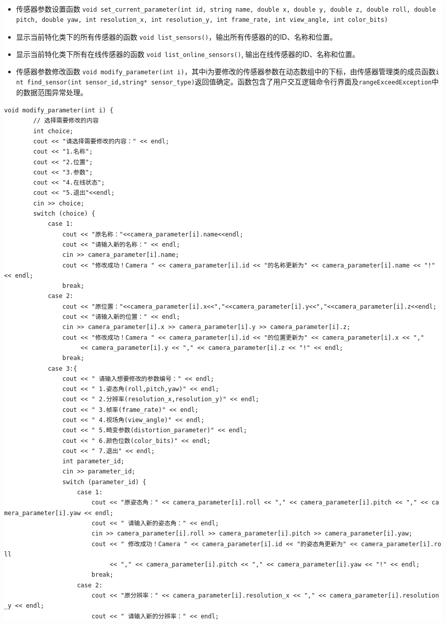 * 传感器参数设置函数 `void set_current_parameter(int id, string name, double x, double y, double z, double roll, double pitch, double yaw, int resolution_x, int resolution_y, int frame_rate, int view_angle, int color_bits)`

* 显示当前特化类下的所有传感器的函数 `void list_sensors()`，输出所有传感器的的ID、名称和位置。

* 显示当前特化类下所有在线传感器的函数 `void list_online_sensors()`, 输出在线传感器的ID、名称和位置。

* 传感器参数修改函数 `void modify_parameter(int i)`，其中i为要修改的传感器参数在动态数组中的下标，由传感器管理类的成员函数`int find_sensor(int sensor_id,string* sensor_type)`返回值确定。函数包含了用户交互逻辑命令行界面及`rangeExceedException`中的数据范围异常处理。
```
void modify_parameter(int i) {
        // 选择需要修改的内容
        int choice;
        cout << "请选择需要修改的内容：" << endl;
        cout << "1.名称";
        cout << "2.位置";
        cout << "3.参数";
        cout << "4.在线状态";
        cout << "5.退出"<<endl;
        cin >> choice;
        switch (choice) {
            case 1:
                cout << "原名称："<<camera_parameter[i].name<<endl;
                cout << "请输入新的名称：" << endl;
                cin >> camera_parameter[i].name;
                cout << "修改成功！Camera " << camera_parameter[i].id << "的名称更新为" << camera_parameter[i].name << "!" << endl;
                break;
            case 2:
                cout << "原位置："<<camera_parameter[i].x<<","<<camera_parameter[i].y<<","<<camera_parameter[i].z<<endl;
                cout << "请输入新的位置：" << endl;
                cin >> camera_parameter[i].x >> camera_parameter[i].y >> camera_parameter[i].z;
                cout << "修改成功！Camera " << camera_parameter[i].id << "的位置更新为" << camera_parameter[i].x << ","
                     << camera_parameter[i].y << "," << camera_parameter[i].z << "!" << endl;
                break;
            case 3:{
                cout << " 请输入想要修改的参数编号：" << endl;
                cout << " 1.姿态角(roll,pitch,yaw)" << endl;
                cout << " 2.分辨率(resolution_x,resolution_y)" << endl;
                cout << " 3.帧率(frame_rate)" << endl;
                cout << " 4.视场角(view_angle)" << endl;
                cout << " 5.畸变参数(distortion_parameter)" << endl;
                cout << " 6.颜色位数(color_bits)" << endl;
                cout << " 7.退出" << endl;
                int parameter_id;
                cin >> parameter_id;
                switch (parameter_id) {
                    case 1:
                        cout << "原姿态角：" << camera_parameter[i].roll << "," << camera_parameter[i].pitch << "," << camera_parameter[i].yaw << endl;
                        cout << " 请输入新的姿态角：" << endl;
                        cin >> camera_parameter[i].roll >> camera_parameter[i].pitch >> camera_parameter[i].yaw;
                        cout << " 修改成功！Camera " << camera_parameter[i].id << "的姿态角更新为" << camera_parameter[i].roll
                             << "," << camera_parameter[i].pitch << "," << camera_parameter[i].yaw << "!" << endl;
                        break;
                    case 2:
                        cout << "原分辨率：" << camera_parameter[i].resolution_x << "," << camera_parameter[i].resolution_y << endl;
                        cout << " 请输入新的分辨率：" << endl;
```